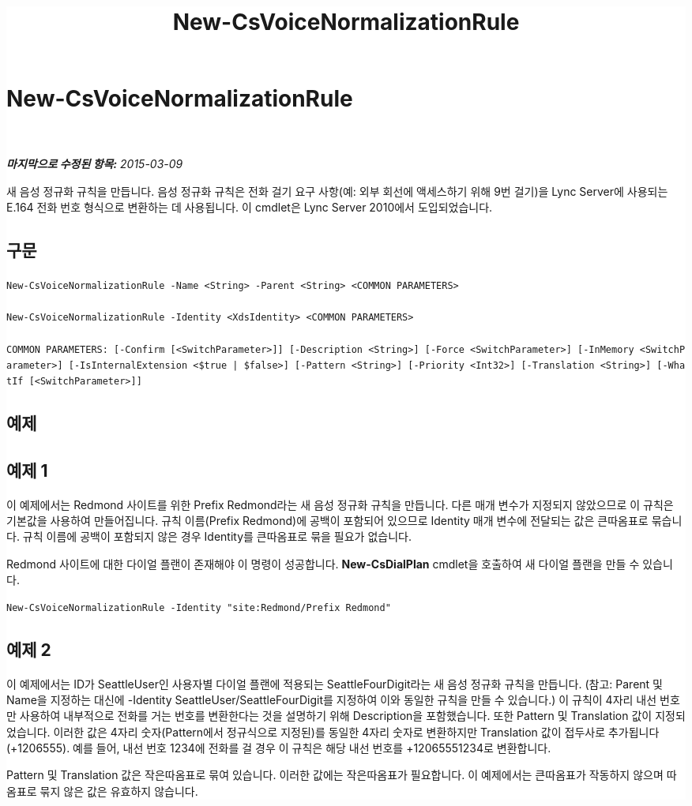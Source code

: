﻿---
title: New-CsVoiceNormalizationRule
TOCTitle: New-CsVoiceNormalizationRule
ms:assetid: 189809ff-559e-476a-a32c-8b3812371883
ms:mtpsurl: https://technet.microsoft.com/ko-kr/library/Gg398240(v=OCS.15)
ms:contentKeyID: 49302945
ms.date: 08/10/2015
mtps_version: v=OCS.15
ms.translationtype: HT
---

# New-CsVoiceNormalizationRule

 

_**마지막으로 수정된 항목:** 2015-03-09_

새 음성 정규화 규칙을 만듭니다. 음성 정규화 규칙은 전화 걸기 요구 사항(예: 외부 회선에 액세스하기 위해 9번 걸기)을 Lync Server에 사용되는 E.164 전화 번호 형식으로 변환하는 데 사용됩니다. 이 cmdlet은 Lync Server 2010에서 도입되었습니다.

## 구문

    New-CsVoiceNormalizationRule -Name <String> -Parent <String> <COMMON PARAMETERS>

    New-CsVoiceNormalizationRule -Identity <XdsIdentity> <COMMON PARAMETERS>

    COMMON PARAMETERS: [-Confirm [<SwitchParameter>]] [-Description <String>] [-Force <SwitchParameter>] [-InMemory <SwitchParameter>] [-IsInternalExtension <$true | $false>] [-Pattern <String>] [-Priority <Int32>] [-Translation <String>] [-WhatIf [<SwitchParameter>]]

## 예제

## 예제 1

이 예제에서는 Redmond 사이트를 위한 Prefix Redmond라는 새 음성 정규화 규칙을 만듭니다. 다른 매개 변수가 지정되지 않았으므로 이 규칙은 기본값을 사용하여 만들어집니다. 규칙 이름(Prefix Redmond)에 공백이 포함되어 있으므로 Identity 매개 변수에 전달되는 값은 큰따옴표로 묶습니다. 규칙 이름에 공백이 포함되지 않은 경우 Identity를 큰따옴표로 묶을 필요가 없습니다.

Redmond 사이트에 대한 다이얼 플랜이 존재해야 이 명령이 성공합니다. **New-CsDialPlan** cmdlet을 호출하여 새 다이얼 플랜을 만들 수 있습니다.

    New-CsVoiceNormalizationRule -Identity "site:Redmond/Prefix Redmond"

## 예제 2

이 예제에서는 ID가 SeattleUser인 사용자별 다이얼 플랜에 적용되는 SeattleFourDigit라는 새 음성 정규화 규칙을 만듭니다. (참고: Parent 및 Name을 지정하는 대신에 -Identity SeattleUser/SeattleFourDigit를 지정하여 이와 동일한 규칙을 만들 수 있습니다.) 이 규칙이 4자리 내선 번호만 사용하여 내부적으로 전화를 거는 번호를 변환한다는 것을 설명하기 위해 Description을 포함했습니다. 또한 Pattern 및 Translation 값이 지정되었습니다. 이러한 값은 4자리 숫자(Pattern에서 정규식으로 지정된)를 동일한 4자리 숫자로 변환하지만 Translation 값이 접두사로 추가됩니다(+1206555). 예를 들어, 내선 번호 1234에 전화를 걸 경우 이 규칙은 해당 내선 번호를 +12065551234로 변환합니다.

Pattern 및 Translation 값은 작은따옴표로 묶여 있습니다. 이러한 값에는 작은따옴표가 필요합니다. 이 예제에서는 큰따옴표가 작동하지 않으며 따옴표로 묶지 않은 값은 유효하지 않습니다.
